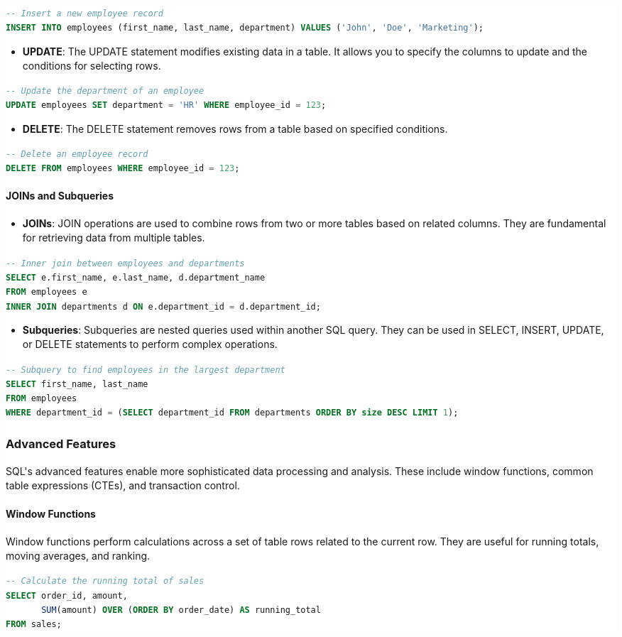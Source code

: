```sql
-- Insert a new employee record
INSERT INTO employees (first_name, last_name, department) VALUES ('John', 'Doe', 'Marketing');
```

- **UPDATE**: The UPDATE statement modifies existing data in a table. It allows you to specify the columns to update and the conditions for selecting rows.

```sql
-- Update the department of an employee
UPDATE employees SET department = 'HR' WHERE employee_id = 123;
```

- **DELETE**: The DELETE statement removes rows from a table based on specified conditions.

```sql
-- Delete an employee record
DELETE FROM employees WHERE employee_id = 123;
```

#### JOINs and Subqueries

- **JOINs**: JOIN operations are used to combine rows from two or more tables based on related columns. They are fundamental for retrieving data from multiple tables.

```sql
-- Inner join between employees and departments
SELECT e.first_name, e.last_name, d.department_name
FROM employees e
INNER JOIN departments d ON e.department_id = d.department_id;
```

- **Subqueries**: Subqueries are nested queries used within another SQL query. They can be used in SELECT, INSERT, UPDATE, or DELETE statements to perform complex operations.

```sql
-- Subquery to find employees in the largest department
SELECT first_name, last_name
FROM employees
WHERE department_id = (SELECT department_id FROM departments ORDER BY size DESC LIMIT 1);
```

### Advanced Features

SQL's advanced features enable more sophisticated data processing and analysis. These include window functions, common table expressions (CTEs), and transaction control.

#### Window Functions

Window functions perform calculations across a set of table rows related to the current row. They are useful for running totals, moving averages, and ranking.

```sql
-- Calculate the running total of sales
SELECT order_id, amount,
       SUM(amount) OVER (ORDER BY order_date) AS running_total
FROM sales;
```
